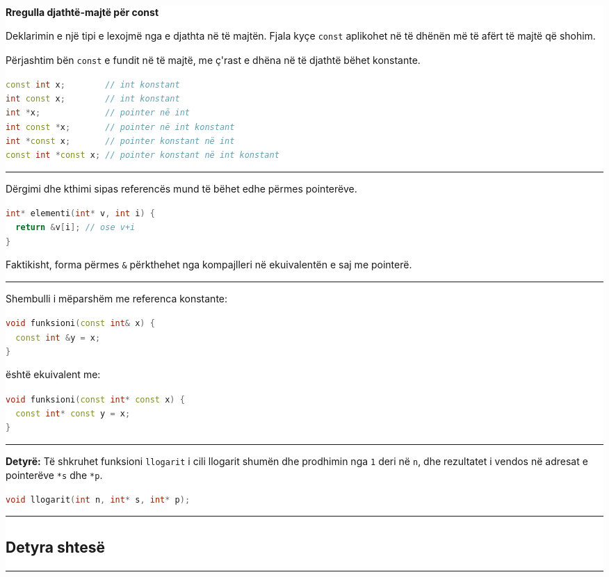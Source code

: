**Rregulla djathtë-majtë për const**

Deklarimin e një tipi e lexojmë nga e djathta në të majtën.
Fjala kyçe `const` aplikohet në të dhënën më të afërt të majtë që shohim.

Përjashtim bën `const` e fundit në të majtë, me ç'rast e dhëna në të djathtë bëhet konstante.

```cpp
const int x;        // int konstant
int const x;        // int konstant
int *x;             // pointer në int
int const *x;       // pointer në int konstant
int *const x;       // pointer konstant në int
const int *const x; // pointer konstant në int konstant
```

---

Dërgimi dhe kthimi sipas referencës mund të bëhet edhe përmes pointerëve.

```cpp
int* elementi(int* v, int i) {
  return &v[i]; // ose v+i
}
```

Faktikisht, forma përmes `&` përkthehet nga kompajlleri në ekuivalentën e saj me pointerë.

---

Shembulli i mëparshëm me referenca konstante:

```cpp
void funksioni(const int& x) {
  const int &y = x;
}
```

është ekuivalent me:

```cpp
void funksioni(const int* const x) {
  const int* const y = x;
}
```

---

**Detyrë:** Të shkruhet funksioni `llogarit` i cili llogarit shumën dhe prodhimin
nga `1` deri në `n`, dhe rezultatet i vendos në adresat e pointerëve `*s` dhe `*p`.

```cpp
void llogarit(int n, int* s, int* p);
```

---

## Detyra shtesë

---